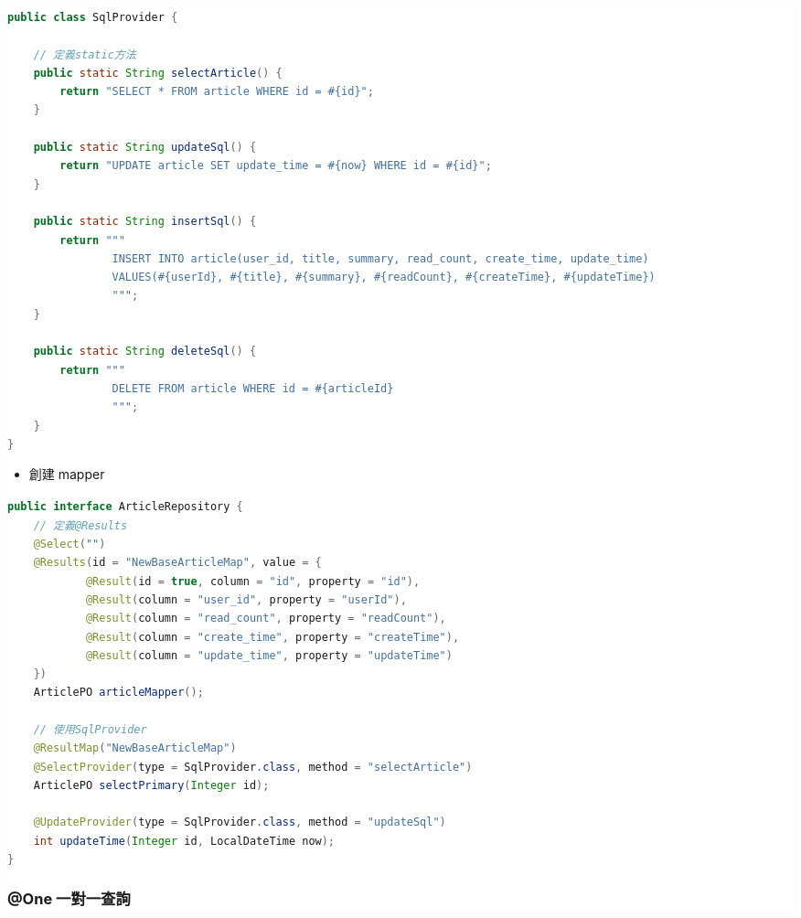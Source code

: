 ```java
public class SqlProvider {

    // 定義static方法
    public static String selectArticle() {
        return "SELECT * FROM article WHERE id = #{id}";
    }

    public static String updateSql() {
        return "UPDATE article SET update_time = #{now} WHERE id = #{id}";
    }

    public static String insertSql() {
        return """
                INSERT INTO article(user_id, title, summary, read_count, create_time, update_time) 
                VALUES(#{userId}, #{title}, #{summary}, #{readCount}, #{createTime}, #{updateTime})
                """;
    }

    public static String deleteSql() {
        return """
                DELETE FROM article WHERE id = #{articleId}
                """;
    }
}
```

- 創建 mapper

```java
public interface ArticleRepository {
    // 定義@Results
    @Select("")
    @Results(id = "NewBaseArticleMap", value = {
            @Result(id = true, column = "id", property = "id"),
            @Result(column = "user_id", property = "userId"),
            @Result(column = "read_count", property = "readCount"),
            @Result(column = "create_time", property = "createTime"),
            @Result(column = "update_time", property = "updateTime")
    })
    ArticlePO articleMapper();

    // 使用SqlProvider
    @ResultMap("NewBaseArticleMap")
    @SelectProvider(type = SqlProvider.class, method = "selectArticle")
    ArticlePO selectPrimary(Integer id);

    @UpdateProvider(type = SqlProvider.class, method = "updateSql")
    int updateTime(Integer id, LocalDateTime now);
}
```

### @One 一對一查詢
